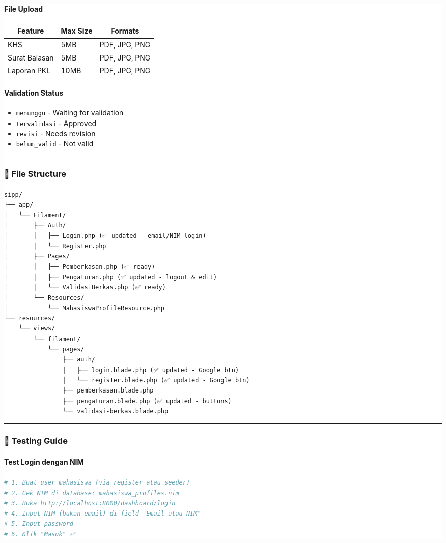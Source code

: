 #### File Upload
| Feature | Max Size | Formats |
|---------|----------|---------|
| KHS | 5MB | PDF, JPG, PNG |
| Surat Balasan | 5MB | PDF, JPG, PNG |
| Laporan PKL | 10MB | PDF, JPG, PNG |

#### Validation Status
- `menunggu` - Waiting for validation
- `tervalidasi` - Approved
- `revisi` - Needs revision
- `belum_valid` - Not valid

---

### 📂 File Structure

```
sipp/
├── app/
│   └── Filament/
│       ├── Auth/
│       │   ├── Login.php (✅ updated - email/NIM login)
│       │   └── Register.php
│       ├── Pages/
│       │   ├── Pemberkasan.php (✅ ready)
│       │   ├── Pengaturan.php (✅ updated - logout & edit)
│       │   └── ValidasiBerkas.php (✅ ready)
│       └── Resources/
│           └── MahasiswaProfileResource.php
└── resources/
    └── views/
        └── filament/
            └── pages/
                ├── auth/
                │   ├── login.blade.php (✅ updated - Google btn)
                │   └── register.blade.php (✅ updated - Google btn)
                ├── pemberkasan.blade.php
                ├── pengaturan.blade.php (✅ updated - buttons)
                └── validasi-berkas.blade.php
```

---

### 🚀 Testing Guide

#### Test Login dengan NIM
```bash
# 1. Buat user mahasiswa (via register atau seeder)
# 2. Cek NIM di database: mahasiswa_profiles.nim
# 3. Buka http://localhost:8000/dashboard/login
# 4. Input NIM (bukan email) di field "Email atau NIM"
# 5. Input password
# 6. Klik "Masuk" ✅
```
